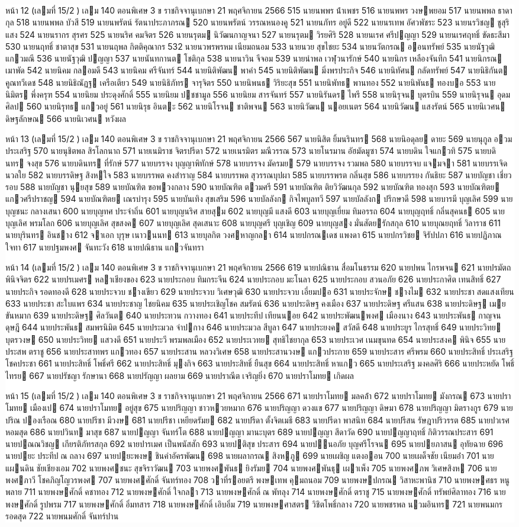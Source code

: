 หน้า 12 (เลมที่ 15/2 ) เลม 140 ตอนพิเศษ 3 ข ราชกิจจานุเบกษา 21 พฤศจิกายน 2566 515 นายนพพร น้ําเพชร 516 นายนพพร วงษพยอม 517 นายนพพล ธาดากุล 518 นายนพพล บัวสี 519 นายนพรัตน์ รัตนาประภาภรณ 520 นายนพรัตน์ วรรณหนองคู 521 นายนภัทร อยู่ดี 522 นายนรเทพ อัศวพัชระ 523 นายนรวิชญ ชูสุริแสง 524 นายนรากร สุรศร 525 นายนริศ คมจิตร 526 นายนรุตม นิวัฒนกาญจนา 527 นายนรุตม วิรยศิริ 528 นายนเรศ ศรีปญญา 529 นายนเรศฤทธิ์ ขัดธะสีมา 530 นายนฤทธิ์ ชาตาสุข 531 นายนฤพล กิตติคุณากร 532 นายนวพรพรหม เนียมถนอม 533 นายนวย สุขไชยะ 534 นายนวัตกรณ ออนทรัพย์ 535 นายนัฐวุฒิ แกวมณี 536 นายนัฐวุฒิ ปญญา 537 นายนันทกานต โชติกุล 538 นายนาวิน จีจอม 539 นายนําพล เวฬุวนารักษ์ 540 นายนิกร เหลืองจันทึก 541 นายนิกรณ เมาพัด 542 นายนิคม กลอมดี 543 นายนิคม ศรีจันทร์ 544 นายนิติพัฒน พาคํา 545 นายนิติพัฒน มิ่งพรประกิจ 546 นายนิทัศน กลัดทรัพย์ 547 นายนิธิกันต คูณทวีเดช 548 นายนิธิณัฏฐ เครือเตียว 549 นายนิธิภัทร จารุจิตร 550 นายนิพนธ วิริยะสุข 551 นายนิพัทธ พานทอง 552 นายนิพันธ ทองบอ 553 นายนิมิตร พึ่งครุฑ 554 นายนิยม ประดุงศักดิ์ 555 นายนิยม ปชชามูล 556 นายนิยม สารจันทร์ 557 นายนิรันดร ไพรี 558 นายนิรุจน บุตรบิน 559 นายนิรุจน อุดมศิลป 560 นายนิรุทธ แกวอยู่ 561 นายนิรุธ อินตะ 562 นายนิโรจน ชาติพจน 563 นายนิวัฒน นอยเนตร 564 นายนิวัฒน แสงรัตน์ 565 นายนิเวศน ดิษฐลักษณ 566 นายนิเวศน หวังผล

หน้า 13 (เลมที่ 15/2 ) เลม 140 ตอนพิเศษ 3 ข ราชกิจจานุเบกษา 21 พฤศจิกายน 2566 567 นายนิสิต ยิ้มนรินทร 568 นายนิอดุลย ดายะ 569 นายนุกูล อวมประเสริฐ 570 นายนุชิตพล สิรโลกนาถ 571 นายเนมิราช จิตรปรีดา 572 นายเนรมิตร มณีวรรณ 573 นายโนรมาน อัฮมัดมูซา 574 นายบดิน ใจแกวทิ 575 นายบดินทร จงสุข 576 นายบดินทร ที่รักษ์ 577 นายบรรจง บุญญาพิทักษ์ 578 นายบรรจง มัครมย 579 นายบรรจง รวมพล 580 นายบรรจบ แจมจา 581 นายบรรเจิด นวลใย 582 นายบรรดิษฐ สิงหใจ 583 นายบรรพต คงสําราญ 584 นายบรรพต สุวรรณบุปผา 585 นายบรรพรต กลิ่นสุข 586 นายบรรยง กันธิยะ 587 นายบัญชา เชี่ยวรอบ 588 นายบัญชา นุยสุข 589 นายบัณฑิต ขอพวงกลาง 590 นายบัณฑิต ตวมศรี 591 นายบัณฑิต ติยวิวัฒนกุล 592 นายบัณฑิต ทองสุก 593 นายบัณฑิตย แกวศรีปราชญ 594 นายบัณฑิตย เณรบํารุง 595 นายบันเทิง สุขเสริม 596 นายบัลลังก กิจไพบูลทวี 597 นายบัลลังก ปรึกษาดี 598 นายบารมี บุญเลิศ 599 นายบุญชนะ กลางเสนา 600 นายบุญทศ ประจําถิ่น 601 นายบุญนริศ สายสุม 602 นายบุญมี แสงดี 603 นายบุญเยี่ยม ทิมอรรถ 604 นายบุญฤทธิ์ กลิ่นสุคนธ 605 นายบุญเลิศ พรมโลก 606 นายบุญเลิศ สุขสงค 607 นายบุญเลิศ สุดเสนาะ 608 นายบุญศรี บุญเชิญ 609 นายบุญสง มั่นสัตยรักสกุล 610 นายบุณยฤทธิ์ วิลาราช 611 นายบุรินทร อินชาง 612 จาเอก บุรุษ เนาวนนท 613 นายบุลกิต วงศหาญกลา 614 นายปกรณเดช แพงดา 615 นายปกรวิชย จิรัปปภา 616 นายปฏิภาณ ใจทา 617 นายปฐมพงศ จันทะวัง 618 นายปณิธาน แกวจันทรา

หน้า 14 (เลมที่ 15/2 ) เลม 140 ตอนพิเศษ 3 ข ราชกิจจานุเบกษา 21 พฤศจิกายน 2566 619 นายปณิธาน สื่อมโนธรรม 620 นายปพน ไกรพจน 621 นายปรมัตถ พินิจจิตร 622 นายปรเมศร หลาเชียงของ 623 นายประกอบ ทิมกระจีน 624 นายประกอบ มะโนลา 625 นายประกอบ สวนอภัย 626 นายประกาศิต เทนสิทธิ์ 627 นายประกิจ รอดทองดี 628 นายประจวบ ชางเขียว 629 นายประจวบ วิเศษวุฒิ 630 นายประจวบ เอี่ยมปอ 631 นายประจักษ ชางไม 632 นายประชา สดแสงเทียน 633 นายประชา สะใบแพร 634 นายประชาญ ไชยนิคม 635 นายประเชิญโชค สมรัตน์ 636 นายประดิษฐ คงเมือง 637 นายประดิษฐ ศรีแสน 638 นายประดิษฐ เมยขันหมาก 639 นายประดิษฐ ศิลวันต 640 นายประทวน กวางทอง 641 นายประทีป เทียนนอย 642 นายประพัฒนพงศ เมืองนาง 643 นายประพันธ กาญจนดุษฎี 644 นายประพันธ สมพรนิมิต 645 นายประมวล จําปกาง 646 นายประมวล สีบูลา 647 นายประยงค สวัสดี 648 นายประยูร ไกรสุทธิ์ 649 นายประวิทย บุตรวงษ 650 นายประวิทย แสวงดี 651 นายประวี พรมพลเมือง 652 นายประเวทย สุทธิไชยากุล 653 นายประเวศ เนมขุนทด 654 นายประสงค พินิจ 655 นายประสพ ตราชู 656 นายประสาทพร แกวทอง 657 นายประสาน หลวงวิเศษ 658 นายประสานวงษ แกวประกาย 659 นายประสาร ศรีพรม 660 นายประสิทธิ์ ประเสริฐโชคประชา 661 นายประสิทธิ์ โพธิ์ศรี 662 นายประสิทธิ์ มุงกิจ 663 นายประสิทธิ์ ยืนสุข 664 นายประสิทธิ์ หาแกว 665 นายประเสริฐ มงคลศิริ 666 นายประหยัด โพธิ์ไทรย 667 นายปรัชญา รักษานา 668 นายปรัญญา ผลยาม 669 นายปราณีต เจริญยิ่ง 670 นายปราโมทย เกิดผล

หน้า 15 (เลมที่ 15/2 ) เลม 140 ตอนพิเศษ 3 ข ราชกิจจานุเบกษา 21 พฤศจิกายน 2566 671 นายปราโมทย มลคล้ํา 672 นายปราโมทย มังกรณ 673 นายปราโมทย เมืองเป 674 นายปราโมทย อยู่สุข 675 นายปริญญา ชาวหวยหมาก 676 นายปริญญา ดวงแข 677 นายปริญญา ดิษมา 678 นายปริญญา มิตรางกูร 679 นายปริณ ปองเรือณ 680 นายปรีชา มีวงษ 681 นายปรีชา เหยียดรัมย 682 นายปรีดา ตั้งจิตเมธี 683 นายปรีดา พาสนิท 684 นายปรีสน รัษฎาปริวรรต 685 นายปวเรศ หอมสุด 686 นายปวินท มาสุข 687 นายปญญา จันทร์โต 688 นายปญญา มานะบุตร 689 นายปญญา สีดาวัด 690 นายปญญาฤทธิ์ กิติวรรณประสาร 691 นายปณณวิชญ เกียรติภัทรสกุล 692 นายปารเมศ เป็นพนัสสัก 693 นายปติสุข ประสาร 694 นายปนอภัย บุญศรีโรจน 695 นายปยภาสน อุทัยฉาย 696 นายปยะ ประทีป ณ ถลาง 697 นายปยะพงษ ชินคําอัครพัฒน 698 นายผลากรณ สิงหภู 699 นายเผชิญ แตงออน 700 นายเผด็จชัย เนียมอ่ํา 701 นายแผนดิน ชัยเชียงเอม 702 นายพงศชนะ สุขจิราวัฒน 703 นายพงศพันธ ยิงรัมย 704 นายพงศพันธุ เผาเพ็ง 705 นายพงศภพ วิเศษสิงห 706 นายพงศภาวี โชคภิญโญวรพงศ 707 นายพงศศักดิ์ จันทร์ทอง 708 วาที่รอยตรี พงษเทพ คุมถนอม 709 นายพงษปกรณ วิสาหะพานิช 710 นายพงษศธร หนูพลาย 711 นายพงษศักดิ์ คชาทอง 712 นายพงษศักดิ์ ใจกลา 713 นายพงษศักดิ์ ณ พัทลุง 714 นายพงษศักดิ์ ตราชู 715 นายพงษศักดิ์ ทรัพย์ศิลาทอง 716 นายพงษศักดิ์ รูปพรม 717 นายพงษศักดิ์ อิ่มทสาร 718 นายพงษศักดิ์ เอิบอิ่ม 719 นายพงษศาสตร วิชิตโพธิ์กลาง 720 นายพชรพล นวมอินทร 721 นายพนมกร รอดสุด 722 นายพนมศักดิ์ จันทร์ปาน
